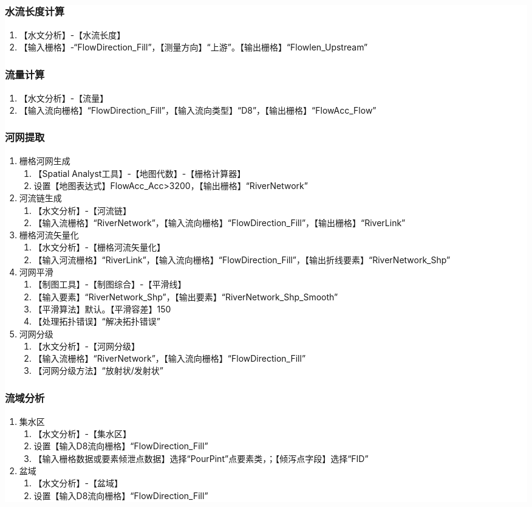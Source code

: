 ### 水流长度计算
1. 【水文分析】-【水流长度】
2. 【输入栅格】-“FlowDirection_Fill”，【测量方向】“上游”。【输出栅格】“Flowlen_Upstream”
### 流量计算
1. 【水文分析】-【流量】
2. 【输入流向栅格】“FlowDirection_Fill”，【输入流向类型】“D8”，【输出栅格】“FlowAcc_Flow”
### 河网提取
1. 栅格河网生成
   1. 【Spatial Analyst工具】-【地图代数】-【栅格计算器】
   2. 设置【地图表达式】FlowAcc_Acc>3200，【输出栅格】“RiverNetwork”
2. 河流链生成
   1. 【水文分析】-【河流链】
   2. 【输入流栅格】“RiverNetwork”，【输入流向栅格】“FlowDirection_Fill”，【输出栅格】“RiverLink”
3. 栅格河流矢量化
   1. 【水文分析】-【栅格河流矢量化】
   2. 【输入河流栅格】“RiverLink”，【输入流向栅格】“FlowDirection_Fill”，【输出折线要素】“RiverNetwork_Shp”
4. 河网平滑
   1. 【制图工具】-【制图综合】-【平滑线】
   2. 【输入要素】“RiverNetwork_Shp”，【输出要素】“RiverNetwork_Shp_Smooth”
   3. 【平滑算法】默认。【平滑容差】150
   4. 【处理拓扑错误】“解决拓扑错误”
5. 河网分级
   1. 【水文分析】-【河网分级】
   2. 【输入流栅格】“RiverNetwork”，【输入流向栅格】“FlowDirection_Fill”
   3. 【河网分级方法】“放射状/发射状”
### 流域分析
1. 集水区
   1. 【水文分析】-【集水区】
   2. 设置【输入D8流向栅格】“FlowDirection_Fill”
   3. 【输入栅格数据或要素倾泄点数据】选择“PourPint”点要素类，；【倾泻点字段】选择“FID”
2. 盆域
   1. 【水文分析】-【盆域】
   2. 设置【输入D8流向栅格】“FlowDirection_Fill”